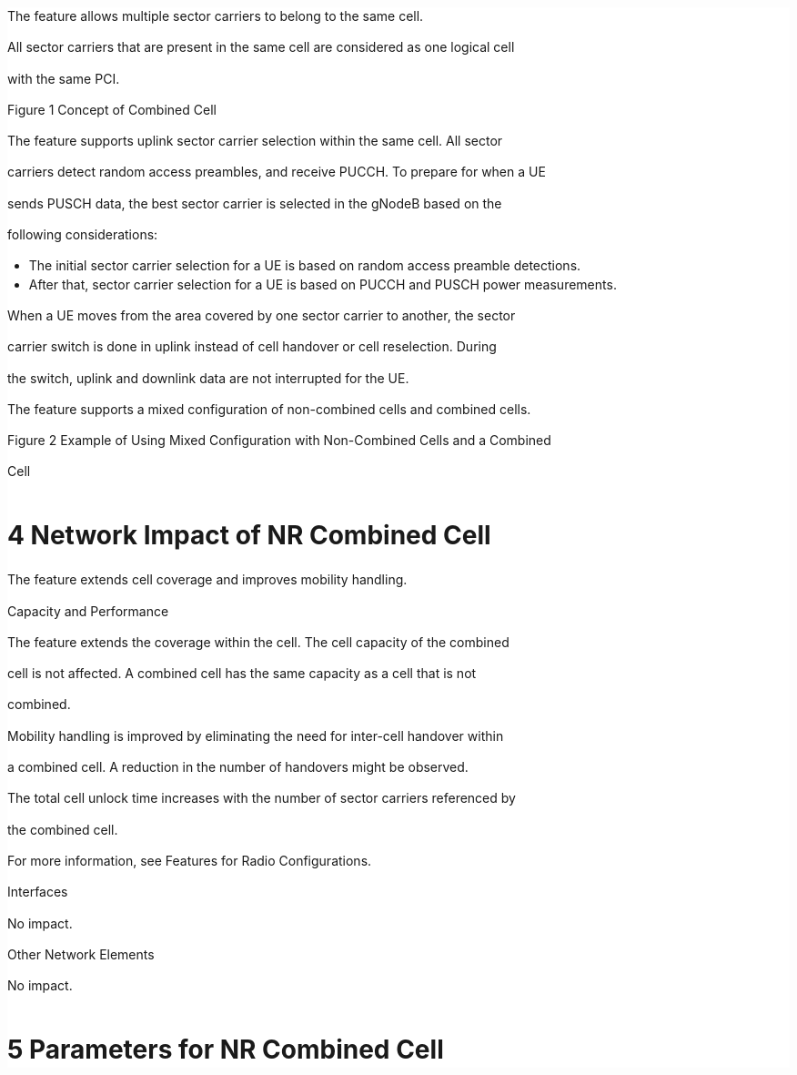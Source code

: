 The feature allows multiple sector carriers to belong to the same cell.

All sector carriers that are present in the same cell are considered as one logical cell

with the same PCI.

Figure 1   Concept of Combined Cell

The feature supports uplink sector carrier selection within the same cell. All sector

carriers detect random access preambles, and receive PUCCH. To prepare for when a UE

sends PUSCH data, the best sector carrier is selected in the gNodeB based on the

following considerations:

- The initial sector carrier selection for a UE is based on random access preamble detections.
- After that, sector carrier selection for a UE is based on PUCCH and PUSCH power measurements.

When a UE moves from the area covered by one sector carrier to another, the sector

carrier switch is done in uplink instead of cell handover or cell reselection. During

the switch, uplink and downlink data are not interrupted for the UE.

The feature supports a mixed configuration of non-combined cells and combined cells.

Figure 2   Example of Using Mixed Configuration with Non-Combined Cells and a Combined

Cell

# 4 Network Impact of NR Combined Cell

The feature extends cell coverage and improves mobility handling.

Capacity and Performance

The feature extends the coverage within the cell. The cell capacity of the combined

cell is not affected. A combined cell has the same capacity as a cell that is not

combined.

Mobility handling is improved by eliminating the need for inter-cell handover within

a combined cell. A reduction in the number of handovers might be observed.

The total cell unlock time increases with the number of sector carriers referenced by

the combined cell.

For more information, see Features for Radio Configurations.

Interfaces

No impact.

Other Network Elements

No impact.

# 5 Parameters for NR Combined Cell
